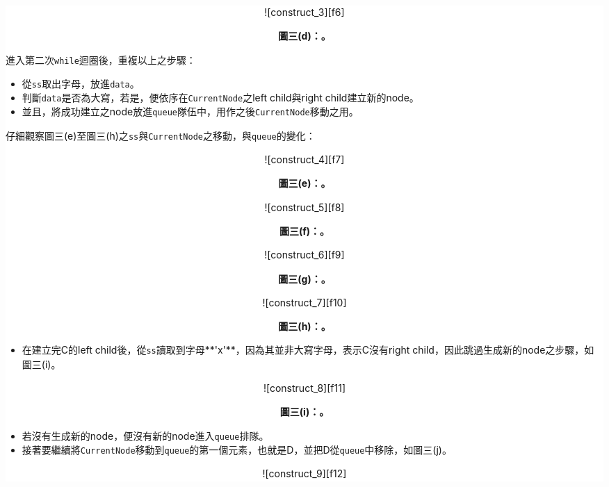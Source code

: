 <center>
![construct_3][f6]  

**圖三(d)：。**  
</center> 

進入第二次`while`迴圈後，重複以上之步驟：

* 從`ss`取出字母，放進`data`。
* 判斷`data`是否為大寫，若是，便依序在`CurrentNode`之left child與right child建立新的node。
* 並且，將成功建立之node放進`queue`隊伍中，用作之後`CurrentNode`移動之用。

仔細觀察圖三(e)至圖三(h)之`ss`與`CurrentNode`之移動，與`queue`的變化：
  
<center>
![construct_4][f7]  

**圖三(e)：。**  
</center> 

  
<center>
![construct_5][f8]  

**圖三(f)：。**  
</center> 

  
<center>
![construct_6][f9]  

**圖三(g)：。**  
</center> 

 
<center>
![construct_7][f10]  

**圖三(h)：。**  
</center>


* 在建立完C的left child後，從`ss`讀取到字母**'x'**，因為其並非大寫字母，表示C沒有right child，因此跳過生成新的node之步驟，如圖三(i)。  

 
<center>
![construct_8][f11]  

**圖三(i)：。**  
</center> 

* 若沒有生成新的node，便沒有新的node進入`queue`排隊。
* 接著要繼續將`CurrentNode`移動到`queue`的第一個元素，也就是D，並把D從`queue`中移除，如圖三(j)。


<center>
![construct_9][f12]  


[f1]: https://github.com/alrightchiu/SecondRound/blob/master/content/Algorithms%20and%20Data%20Structures/Tree%20series/BinaryTree_fig/Construct_from_char_array/ex.png?raw=true
[f2]: https://github.com/alrightchiu/SecondRound/blob/master/content/Algorithms%20and%20Data%20Structures/Tree%20series/BinaryTree_fig/Construct_from_char_array/ex_char.png?raw=true
[f3]: https://github.com/alrightchiu/SecondRound/blob/master/content/Algorithms%20and%20Data%20Structures/Tree%20series/BinaryTree_fig/Construct_from_char_array/construct0.png?raw=true
[f4]: https://github.com/alrightchiu/SecondRound/blob/master/content/Algorithms%20and%20Data%20Structures/Tree%20series/BinaryTree_fig/Construct_from_char_array/construct1.png?raw=true
[f5]: https://github.com/alrightchiu/SecondRound/blob/master/content/Algorithms%20and%20Data%20Structures/Tree%20series/BinaryTree_fig/Construct_from_char_array/construct2.png?raw=true
[f6]: https://github.com/alrightchiu/SecondRound/blob/master/content/Algorithms%20and%20Data%20Structures/Tree%20series/BinaryTree_fig/Construct_from_char_array/construct3.png?raw=true
[f7]: https://github.com/alrightchiu/SecondRound/blob/master/content/Algorithms%20and%20Data%20Structures/Tree%20series/BinaryTree_fig/Construct_from_char_array/construct4.png?raw=true
[f8]: https://github.com/alrightchiu/SecondRound/blob/master/content/Algorithms%20and%20Data%20Structures/Tree%20series/BinaryTree_fig/Construct_from_char_array/construct5.png?raw=true
[f9]: https://github.com/alrightchiu/SecondRound/blob/master/content/Algorithms%20and%20Data%20Structures/Tree%20series/BinaryTree_fig/Construct_from_char_array/construct6.png?raw=true
[f10]: https://github.com/alrightchiu/SecondRound/blob/master/content/Algorithms%20and%20Data%20Structures/Tree%20series/BinaryTree_fig/Construct_from_char_array/construct7.png?raw=true
[f11]: https://github.com/alrightchiu/SecondRound/blob/master/content/Algorithms%20and%20Data%20Structures/Tree%20series/BinaryTree_fig/Construct_from_char_array/construct8.png?raw=true
[f12]: https://github.com/alrightchiu/SecondRound/blob/master/content/Algorithms%20and%20Data%20Structures/Tree%20series/BinaryTree_fig/Construct_from_char_array/construct9.png?raw=true
[f13]: https://github.com/alrightchiu/SecondRound/blob/master/content/Algorithms%20and%20Data%20Structures/Tree%20series/BinaryTree_fig/Construct_from_char_array/construct10.png?raw=true
[f14]: https://github.com/alrightchiu/SecondRound/blob/master/content/Algorithms%20and%20Data%20Structures/Tree%20series/BinaryTree_fig/Construct_from_char_array/construct11.png?raw=true
[f15]: https://github.com/alrightchiu/SecondRound/blob/master/content/Algorithms%20and%20Data%20Structures/Tree%20series/BinaryTree_fig/Construct_from_char_array/construct12.png?raw=true
[f16]: https://github.com/alrightchiu/SecondRound/blob/master/content/Algorithms%20and%20Data%20Structures/Tree%20series/BinaryTree_fig/Construct_from_char_array/insertK.png?raw=true
[f17]: https://github.com/alrightchiu/SecondRound/blob/master/content/Algorithms%20and%20Data%20Structures/Tree%20series/BinaryTree_fig/Construct_from_char_array/insertLMN.png?raw=true